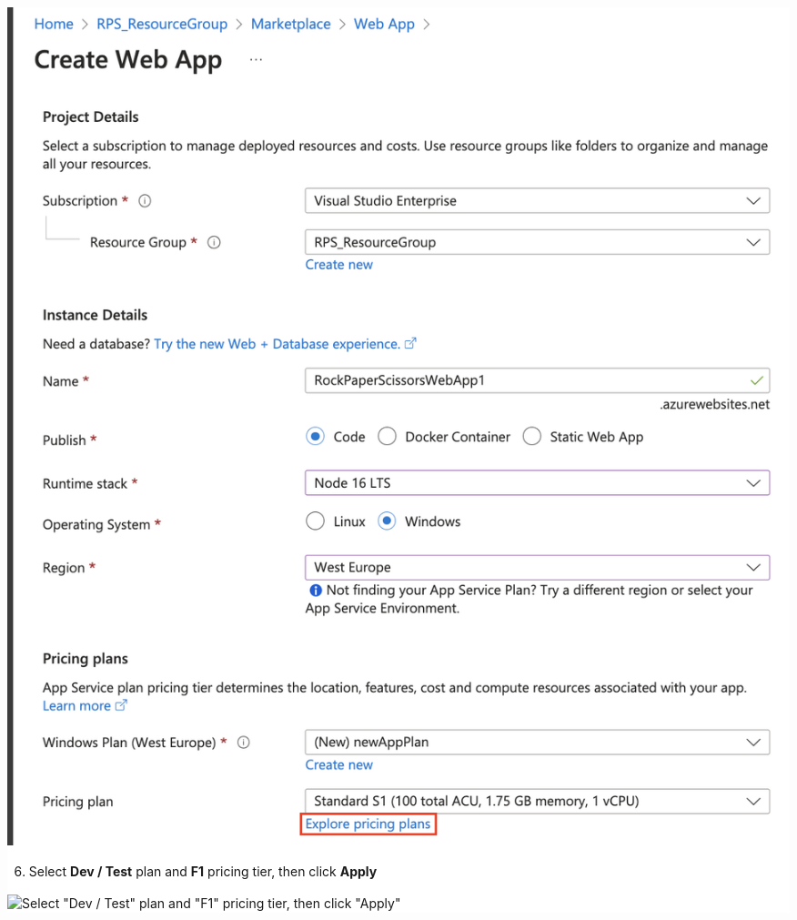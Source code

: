   ![Fill-in the form and and click "Change size" for App Service Plan](assets/screenshots/0_resource_webapp_settings_1.png "Fill-in the form and and click Change size for App Service Plan")

6. Select **Dev / Test** plan and **F1** pricing tier, then click **Apply**

  ![Select "Dev / Test" plan and "F1" pricing tier, then click "Apply"](assets/screenshots/0_resource_webapp_settings_2.JPG "Select Dev/Test plan and F1 pricing tier, then click Apply")
